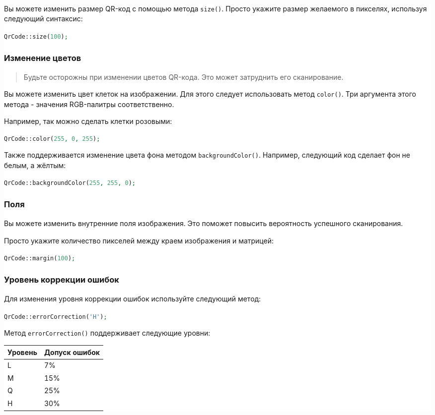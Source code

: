 Вы можете изменить размер QR-код с помощью метода `size()`. 
Просто укажите размер желаемого в пикселях, используя следующий синтаксис:

```php
QrCode::size(100);
```

### Изменение цветов

> Будьте осторожны при изменении цветов QR-кода.
> Это может затруднить его сканирование.

Вы можете изменить цвет клеток на изображении.
Для этого следует использовать метод `color()`.
Три аргумента этого метода - значения RGB-палитры соответственно.

Например, так можно сделать клетки розовыми:

```php
QrCode::color(255, 0, 255);
```

Также поддерживается изменение цвета фона методом `backgroundColor()`.
Например, следующий код сделает фон не белым, а жёлтым:

```php
QrCode::backgroundColor(255, 255, 0);
```

### Поля

Вы можете изменить внутренние поля изображения.
Это поможет повысить вероятность успешного сканирования.

Просто укажите количество пикселей между краем изображения и матрицей:

```php
QrCode::margin(100);
```

### Уровень коррекции ошибок

Для изменения уровня коррекции ошибок используйте следующий метод:

```php
QrCode::errorCorrection('H');
```

Метод `errorCorrection()` поддерживает следующие уровни:

| Уровень | Допуск ошибок |
| ------- | ------------- |
|    L    |       7%      |
|    M    |      15%      |
|    Q    |      25%      |
|    H    |      30%      |
